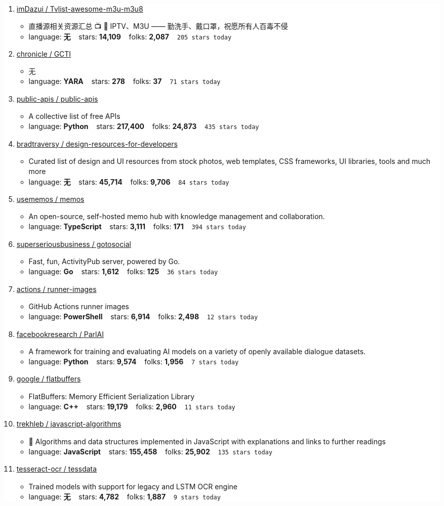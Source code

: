 1. [imDazui / Tvlist-awesome-m3u-m3u8](https://github.com/imDazui/Tvlist-awesome-m3u-m3u8)
    - 直播源相关资源汇总 📺 💯 IPTV、M3U —— 勤洗手、戴口罩，祝愿所有人百毒不侵
    - language: **无** &nbsp;&nbsp; stars: **14,109** &nbsp;&nbsp; folks: **2,087**  &nbsp;&nbsp; `205 stars today`

1. [chronicle / GCTI](https://github.com/chronicle/GCTI)
    - 无
    - language: **YARA** &nbsp;&nbsp; stars: **278** &nbsp;&nbsp; folks: **37**  &nbsp;&nbsp; `71 stars today`

1. [public-apis / public-apis](https://github.com/public-apis/public-apis)
    - A collective list of free APIs
    - language: **Python** &nbsp;&nbsp; stars: **217,400** &nbsp;&nbsp; folks: **24,873**  &nbsp;&nbsp; `435 stars today`

1. [bradtraversy / design-resources-for-developers](https://github.com/bradtraversy/design-resources-for-developers)
    - Curated list of design and UI resources from stock photos, web templates, CSS frameworks, UI libraries, tools and much more
    - language: **无** &nbsp;&nbsp; stars: **45,714** &nbsp;&nbsp; folks: **9,706**  &nbsp;&nbsp; `84 stars today`

1. [usememos / memos](https://github.com/usememos/memos)
    - An open-source, self-hosted memo hub with knowledge management and collaboration.
    - language: **TypeScript** &nbsp;&nbsp; stars: **3,111** &nbsp;&nbsp; folks: **171**  &nbsp;&nbsp; `394 stars today`

1. [superseriousbusiness / gotosocial](https://github.com/superseriousbusiness/gotosocial)
    - Fast, fun, ActivityPub server, powered by Go.
    - language: **Go** &nbsp;&nbsp; stars: **1,612** &nbsp;&nbsp; folks: **125**  &nbsp;&nbsp; `36 stars today`

1. [actions / runner-images](https://github.com/actions/runner-images)
    - GitHub Actions runner images
    - language: **PowerShell** &nbsp;&nbsp; stars: **6,914** &nbsp;&nbsp; folks: **2,498**  &nbsp;&nbsp; `12 stars today`

1. [facebookresearch / ParlAI](https://github.com/facebookresearch/ParlAI)
    - A framework for training and evaluating AI models on a variety of openly available dialogue datasets.
    - language: **Python** &nbsp;&nbsp; stars: **9,574** &nbsp;&nbsp; folks: **1,956**  &nbsp;&nbsp; `7 stars today`

1. [google / flatbuffers](https://github.com/google/flatbuffers)
    - FlatBuffers: Memory Efficient Serialization Library
    - language: **C++** &nbsp;&nbsp; stars: **19,179** &nbsp;&nbsp; folks: **2,960**  &nbsp;&nbsp; `11 stars today`

1. [trekhleb / javascript-algorithms](https://github.com/trekhleb/javascript-algorithms)
    - 📝 Algorithms and data structures implemented in JavaScript with explanations and links to further readings
    - language: **JavaScript** &nbsp;&nbsp; stars: **155,458** &nbsp;&nbsp; folks: **25,902**  &nbsp;&nbsp; `135 stars today`

1. [tesseract-ocr / tessdata](https://github.com/tesseract-ocr/tessdata)
    - Trained models with support for legacy and LSTM OCR engine
    - language: **无** &nbsp;&nbsp; stars: **4,782** &nbsp;&nbsp; folks: **1,887**  &nbsp;&nbsp; `9 stars today`
